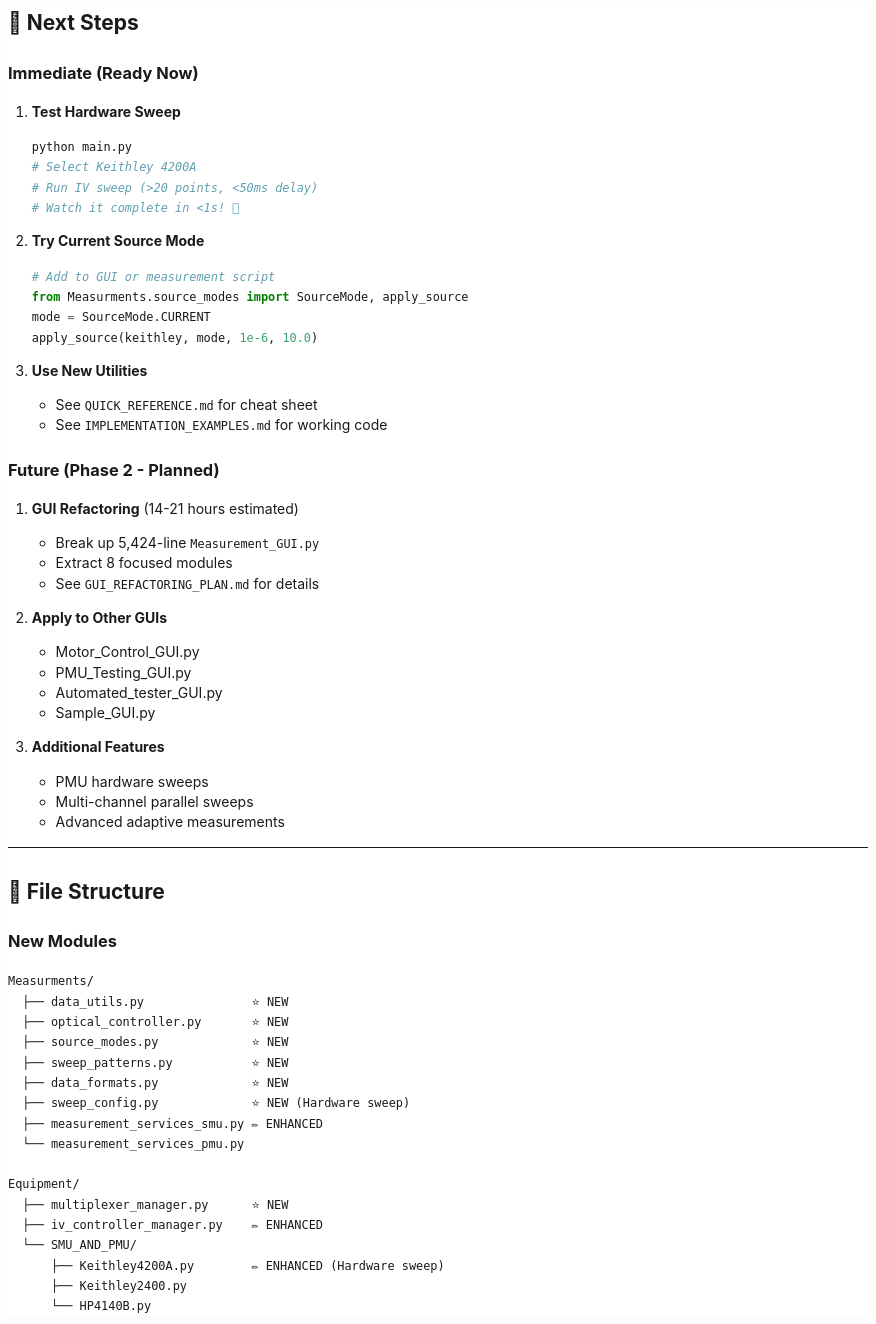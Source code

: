 
## 🚀 Next Steps

### Immediate (Ready Now)
1. **Test Hardware Sweep**
   ```bash
   python main.py
   # Select Keithley 4200A
   # Run IV sweep (>20 points, <50ms delay)
   # Watch it complete in <1s! 🚀
   ```

2. **Try Current Source Mode**
   ```python
   # Add to GUI or measurement script
   from Measurments.source_modes import SourceMode, apply_source
   mode = SourceMode.CURRENT
   apply_source(keithley, mode, 1e-6, 10.0)
   ```

3. **Use New Utilities**
   - See `QUICK_REFERENCE.md` for cheat sheet
   - See `IMPLEMENTATION_EXAMPLES.md` for working code

### Future (Phase 2 - Planned)
1. **GUI Refactoring** (14-21 hours estimated)
   - Break up 5,424-line `Measurement_GUI.py`
   - Extract 8 focused modules
   - See `GUI_REFACTORING_PLAN.md` for details

2. **Apply to Other GUIs**
   - Motor_Control_GUI.py
   - PMU_Testing_GUI.py
   - Automated_tester_GUI.py
   - Sample_GUI.py

3. **Additional Features**
   - PMU hardware sweeps
   - Multi-channel parallel sweeps
   - Advanced adaptive measurements

---

## 📁 File Structure

### New Modules
```
Measurments/
  ├── data_utils.py               ⭐ NEW
  ├── optical_controller.py       ⭐ NEW
  ├── source_modes.py             ⭐ NEW
  ├── sweep_patterns.py           ⭐ NEW
  ├── data_formats.py             ⭐ NEW
  ├── sweep_config.py             ⭐ NEW (Hardware sweep)
  ├── measurement_services_smu.py ✏️ ENHANCED
  └── measurement_services_pmu.py

Equipment/
  ├── multiplexer_manager.py      ⭐ NEW
  ├── iv_controller_manager.py    ✏️ ENHANCED
  └── SMU_AND_PMU/
      ├── Keithley4200A.py        ✏️ ENHANCED (Hardware sweep)
      ├── Keithley2400.py
      └── HP4140B.py

```